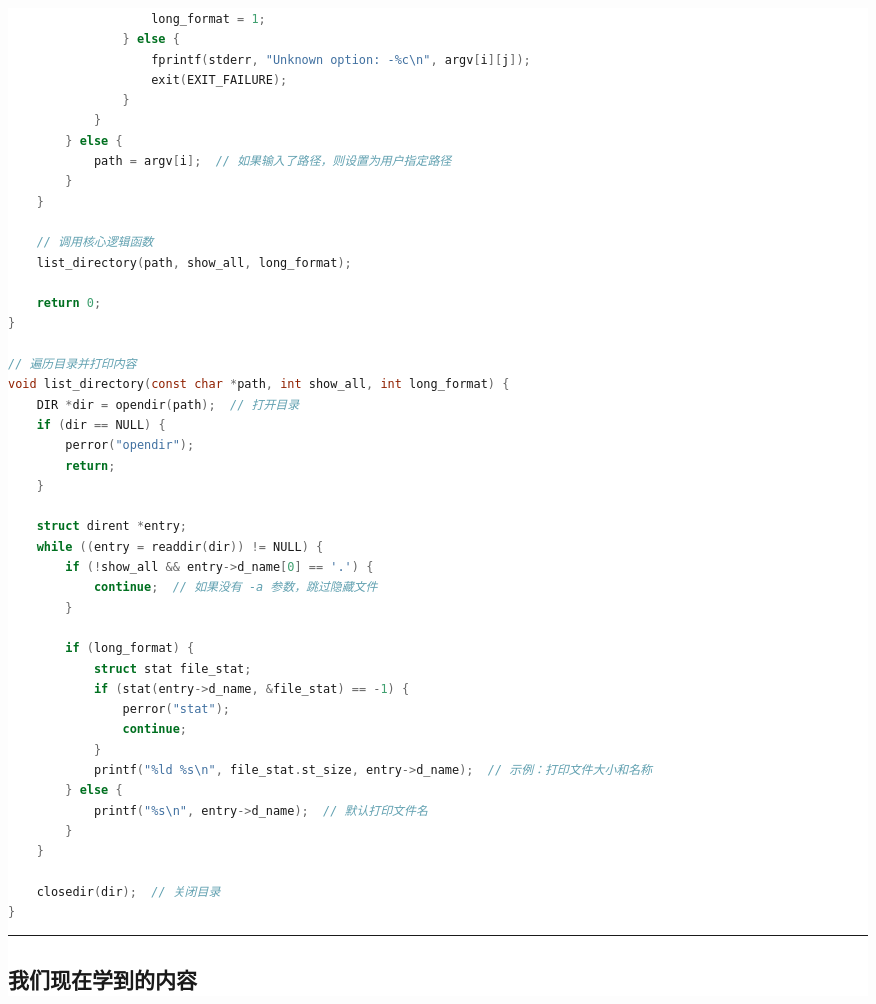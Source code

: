 ```c
                    long_format = 1;
                } else {
                    fprintf(stderr, "Unknown option: -%c\n", argv[i][j]);
                    exit(EXIT_FAILURE);
                }
            }
        } else {
            path = argv[i];  // 如果输入了路径，则设置为用户指定路径
        }
    }

    // 调用核心逻辑函数
    list_directory(path, show_all, long_format);

    return 0;
}

// 遍历目录并打印内容
void list_directory(const char *path, int show_all, int long_format) {
    DIR *dir = opendir(path);  // 打开目录
    if (dir == NULL) {
        perror("opendir");
        return;
    }

    struct dirent *entry;
    while ((entry = readdir(dir)) != NULL) {
        if (!show_all && entry->d_name[0] == '.') {
            continue;  // 如果没有 -a 参数，跳过隐藏文件
        }

        if (long_format) {
            struct stat file_stat;
            if (stat(entry->d_name, &file_stat) == -1) {
                perror("stat");
                continue;
            }
            printf("%ld %s\n", file_stat.st_size, entry->d_name);  // 示例：打印文件大小和名称
        } else {
            printf("%s\n", entry->d_name);  // 默认打印文件名
        }
    }

    closedir(dir);  // 关闭目录
}
```

---

## **我们现在学到的内容**
